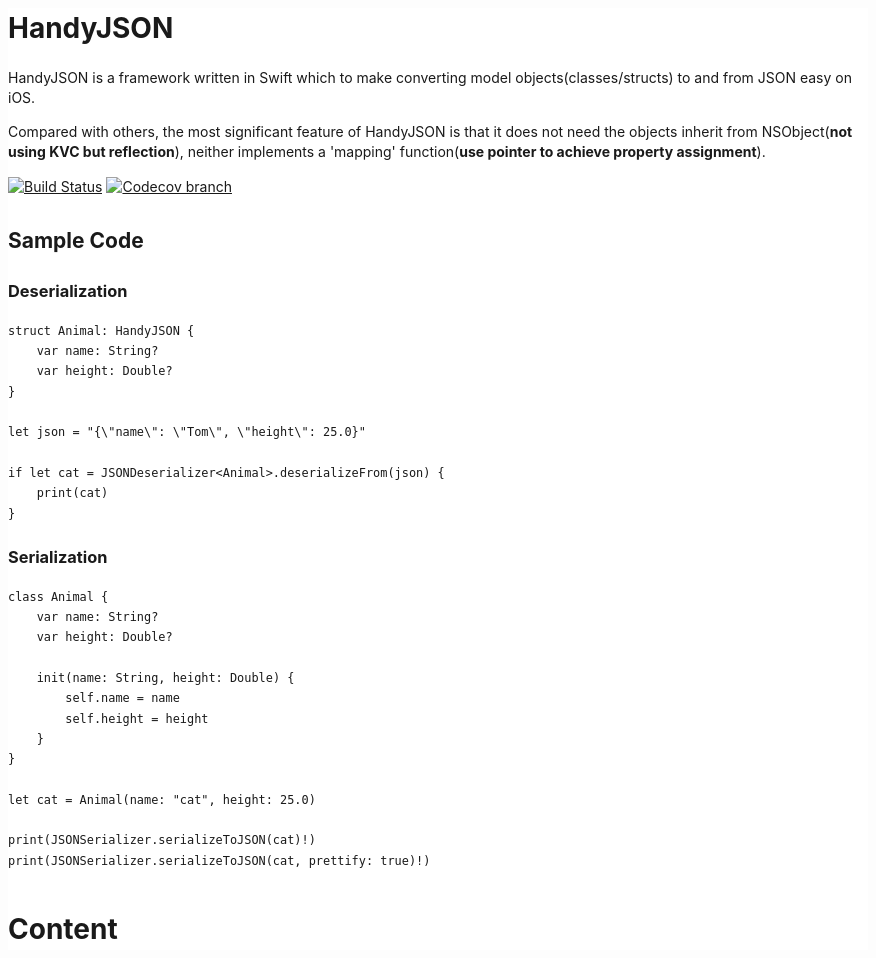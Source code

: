 # HandyJSON

HandyJSON is a framework written in Swift which to make converting model objects(classes/structs) to and from JSON easy on iOS.

Compared with others, the most significant feature of HandyJSON is that it does not need the objects inherit from NSObject(**not using KVC but reflection**), neither implements a 'mapping' function(**use pointer to achieve property assignment**).

[![Build Status](https://travis-ci.org/alibaba/HandyJSON.svg?branch=master_for_swift_2x)](https://travis-ci.org/alibaba/HandyJSON)
[![Codecov branch](https://img.shields.io/codecov/c/github/alibaba/HandyJSON/master_for_swift_2x.svg?style=flat)](https://codecov.io/gh/alibaba/HandyJSON/branch/master)

## Sample Code

### Deserialization

```
struct Animal: HandyJSON {
    var name: String?
    var height: Double?
}

let json = "{\"name\": \"Tom\", \"height\": 25.0}"

if let cat = JSONDeserializer<Animal>.deserializeFrom(json) {
    print(cat)
}
```

### Serialization

```
class Animal {
    var name: String?
    var height: Double?

    init(name: String, height: Double) {
        self.name = name
        self.height = height
    }
}

let cat = Animal(name: "cat", height: 25.0)

print(JSONSerializer.serializeToJSON(cat)!)
print(JSONSerializer.serializeToJSON(cat, prettify: true)!)
```

# Content
